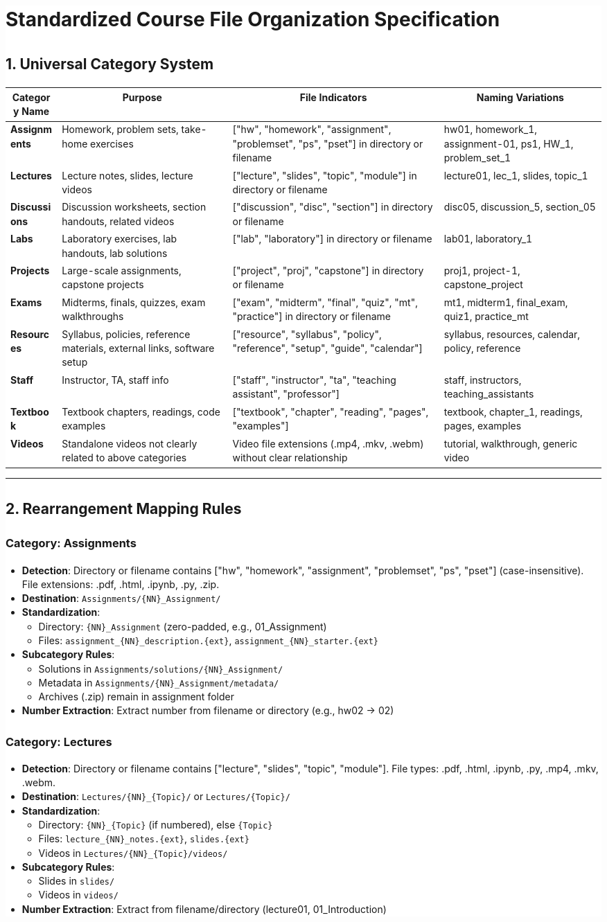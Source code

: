 # Standardized Course File Organization Specification

## 1. Universal Category System

| **Category Name** | **Purpose** | **File Indicators** | **Naming Variations** |
|-------------------|-------------|---------------------|-----------------------|
| **Assignments** | Homework, problem sets, take-home exercises | ["hw", "homework", "assignment", "problemset", "ps", "pset"] in directory or filename | hw01, homework_1, assignment-01, ps1, HW_1, problem_set_1 |
| **Lectures** | Lecture notes, slides, lecture videos | ["lecture", "slides", "topic", "module"] in directory or filename | lecture01, lec_1, slides, topic_1 |
| **Discussions** | Discussion worksheets, section handouts, related videos | ["discussion", "disc", "section"] in directory or filename | disc05, discussion_5, section_05 |
| **Labs** | Laboratory exercises, lab handouts, lab solutions | ["lab", "laboratory"] in directory or filename | lab01, laboratory_1 |
| **Projects** | Large-scale assignments, capstone projects | ["project", "proj", "capstone"] in directory or filename | proj1, project-1, capstone_project |
| **Exams** | Midterms, finals, quizzes, exam walkthroughs | ["exam", "midterm", "final", "quiz", "mt", "practice"] in directory or filename | mt1, midterm1, final_exam, quiz1, practice_mt |
| **Resources** | Syllabus, policies, reference materials, external links, software setup | ["resource", "syllabus", "policy", "reference", "setup", "guide", "calendar"] | syllabus, resources, calendar, policy, reference |
| **Staff** | Instructor, TA, staff info | ["staff", "instructor", "ta", "teaching assistant", "professor"] | staff, instructors, teaching_assistants |
| **Textbook** | Textbook chapters, readings, code examples | ["textbook", "chapter", "reading", "pages", "examples"] | textbook, chapter_1, readings, pages, examples |
| **Videos** | Standalone videos not clearly related to above categories | Video file extensions (.mp4, .mkv, .webm) without clear relationship | tutorial, walkthrough, generic video |

---

## 2. Rearrangement Mapping Rules

### Category: Assignments
- **Detection**: Directory or filename contains ["hw", "homework", "assignment", "problemset", "ps", "pset"] (case-insensitive). File extensions: .pdf, .html, .ipynb, .py, .zip.
- **Destination**: `Assignments/{NN}_Assignment/`
- **Standardization**: 
    - Directory: `{NN}_Assignment` (zero-padded, e.g., 01_Assignment)
    - Files: `assignment_{NN}_description.{ext}`, `assignment_{NN}_starter.{ext}`
- **Subcategory Rules**: 
    - Solutions in `Assignments/solutions/{NN}_Assignment/`
    - Metadata in `Assignments/{NN}_Assignment/metadata/`
    - Archives (.zip) remain in assignment folder
- **Number Extraction**: Extract number from filename or directory (e.g., hw02 → 02)

### Category: Lectures
- **Detection**: Directory or filename contains ["lecture", "slides", "topic", "module"]. File types: .pdf, .html, .ipynb, .py, .mp4, .mkv, .webm.
- **Destination**: `Lectures/{NN}_{Topic}/` or `Lectures/{Topic}/`
- **Standardization**: 
    - Directory: `{NN}_{Topic}` (if numbered), else `{Topic}`
    - Files: `lecture_{NN}_notes.{ext}`, `slides.{ext}`
    - Videos in `Lectures/{NN}_{Topic}/videos/`
- **Subcategory Rules**: 
    - Slides in `slides/`
    - Videos in `videos/`
- **Number Extraction**: Extract from filename/directory (lecture01, 01_Introduction)
